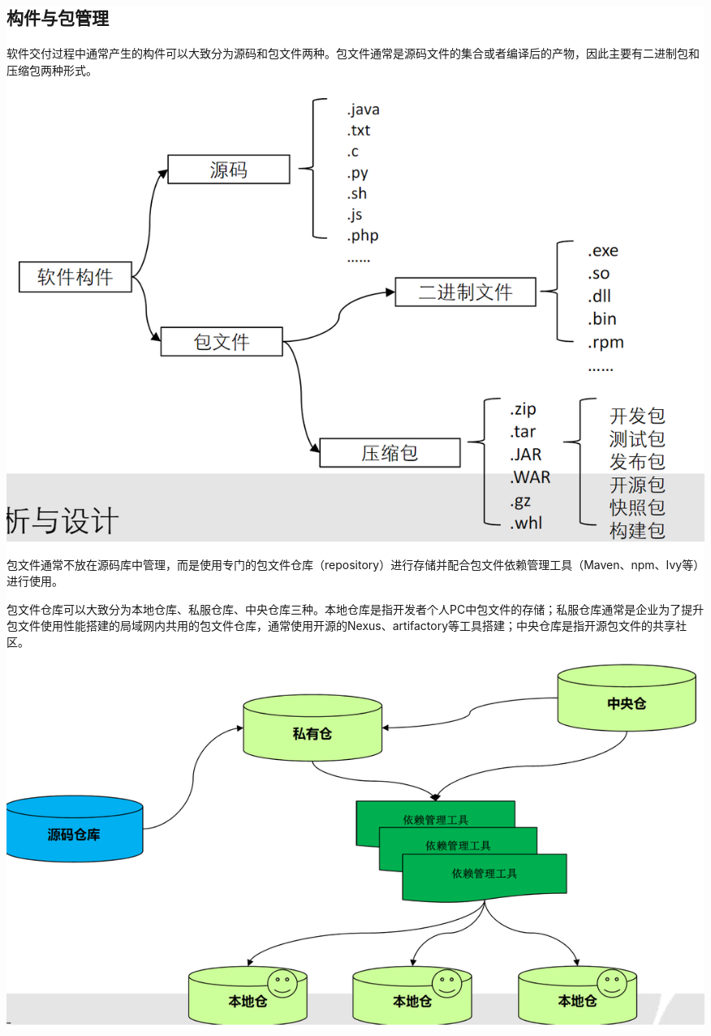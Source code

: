 ## 构件与包管理

软件交付过程中通常产生的构件可以大致分为源码和包文件两种。包文件通常是源码文件的集合或者编译后的产物，因此主要有二进制包和压缩包两种形式。

![](./img/softa.png)

包文件通常不放在源码库中管理，而是使用专门的包文件仓库（repository）进行存储并配合包文件依赖管理工具（Maven、npm、Ivy等）进行使用。

包文件仓库可以大致分为本地仓库、私服仓库、中央仓库三种。本地仓库是指开发者个人PC中包文件的存储；私服仓库通常是企业为了提升包文件使用性能搭建的局域网内共用的包文件仓库，通常使用开源的Nexus、artifactory等工具搭建；中央仓库是指开源包文件的共享社区。

![](./img/pamana.png)
